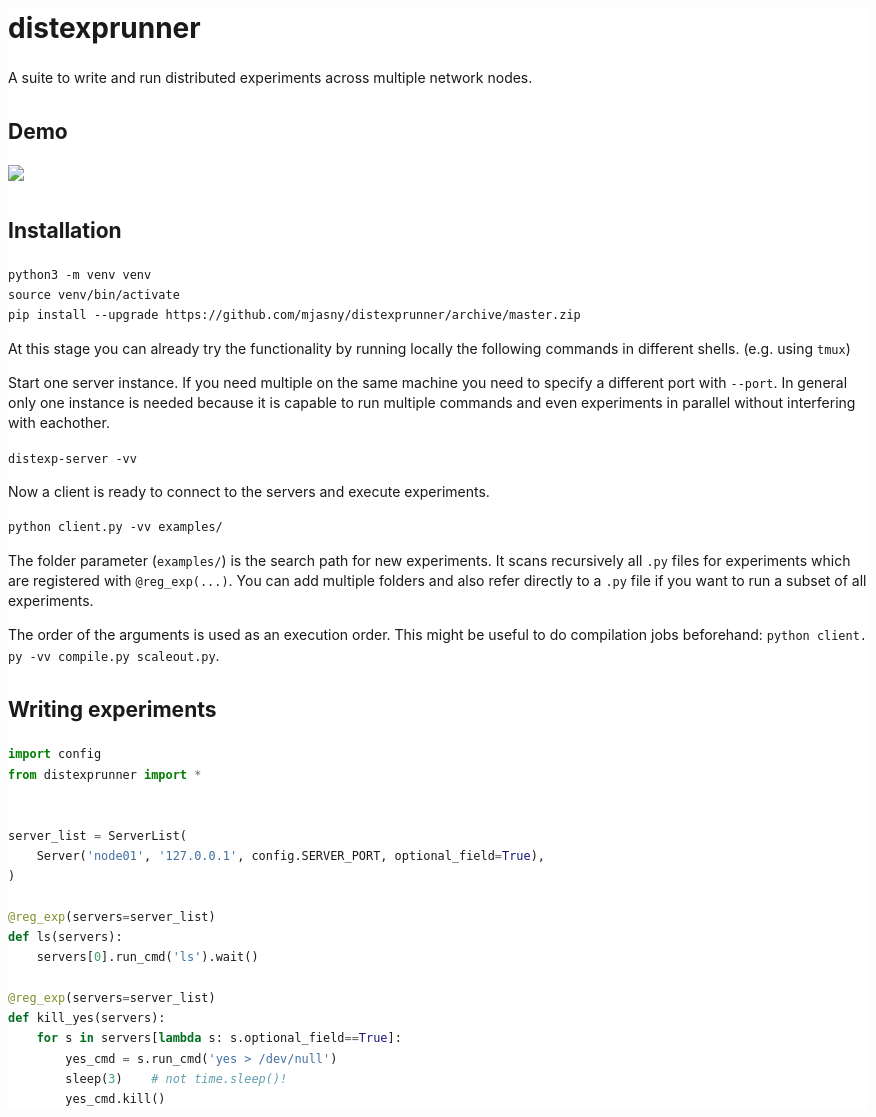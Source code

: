 # distexprunner

A suite to write and run distributed experiments across multiple network nodes.


## Demo

![](client_demo.gif)


## Installation
```
python3 -m venv venv
source venv/bin/activate
pip install --upgrade https://github.com/mjasny/distexprunner/archive/master.zip
```

At this stage you can already try the functionality by running locally the following commands in different shells. (e.g. using `tmux`)

Start one server instance. If you need multiple on the same machine you need to specify a different port with `--port`. In general only one instance is needed because it is capable to run multiple commands and even experiments in parallel without interfering with eachother.

`distexp-server -vv`

Now a client is ready to connect to the servers and execute experiments.

`python client.py -vv examples/`

The folder parameter (`examples/`) is the search path for new experiments. It scans recursively all `.py` files for experiments which are registered with `@reg_exp(...)`. You can add multiple folders and also refer directly to a `.py` file if you want to run a subset of all experiments.

The order of the arguments is used as an execution order. This might be useful to do compilation jobs beforehand: `python client.py -vv compile.py scaleout.py`.


## Writing experiments

```python
import config
from distexprunner import *


server_list = ServerList(
    Server('node01', '127.0.0.1', config.SERVER_PORT, optional_field=True),
)

@reg_exp(servers=server_list)
def ls(servers):
    servers[0].run_cmd('ls').wait()

@reg_exp(servers=server_list)
def kill_yes(servers):
    for s in servers[lambda s: s.optional_field==True]:
        yes_cmd = s.run_cmd('yes > /dev/null')
        sleep(3)    # not time.sleep()!
        yes_cmd.kill()
```
